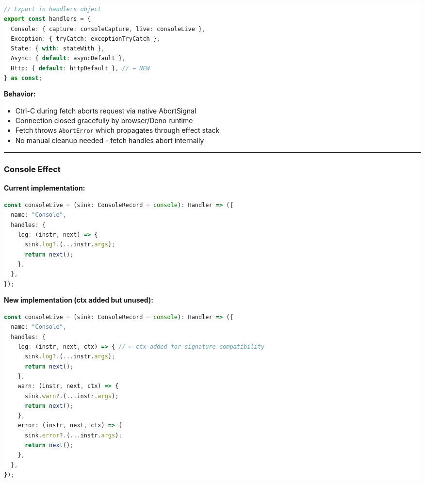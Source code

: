 ```typescript
// Export in handlers object
export const handlers = {
  Console: { capture: consoleCapture, live: consoleLive },
  Exception: { tryCatch: exceptionTryCatch },
  State: { with: stateWith },
  Async: { default: asyncDefault },
  Http: { default: httpDefault }, // ← NEW
} as const;
```

**Behavior:**

- Ctrl-C during fetch aborts request via native AbortSignal
- Connection closed gracefully by browser/Deno runtime
- Fetch throws `AbortError` which propagates through effect stack
- No manual cleanup needed - fetch handles abort internally

---

### Console Effect

**Current implementation:**

```typescript
const consoleLive = (sink: ConsoleRecord = console): Handler => ({
  name: "Console",
  handles: {
    log: (instr, next) => {
      sink.log?.(...instr.args);
      return next();
    },
  },
});
```

**New implementation (ctx added but unused):**

```typescript
const consoleLive = (sink: ConsoleRecord = console): Handler => ({
  name: "Console",
  handles: {
    log: (instr, next, ctx) => { // ← ctx added for signature compatibility
      sink.log?.(...instr.args);
      return next();
    },
    warn: (instr, next, ctx) => {
      sink.warn?.(...instr.args);
      return next();
    },
    error: (instr, next, ctx) => {
      sink.error?.(...instr.args);
      return next();
    },
  },
});
```
